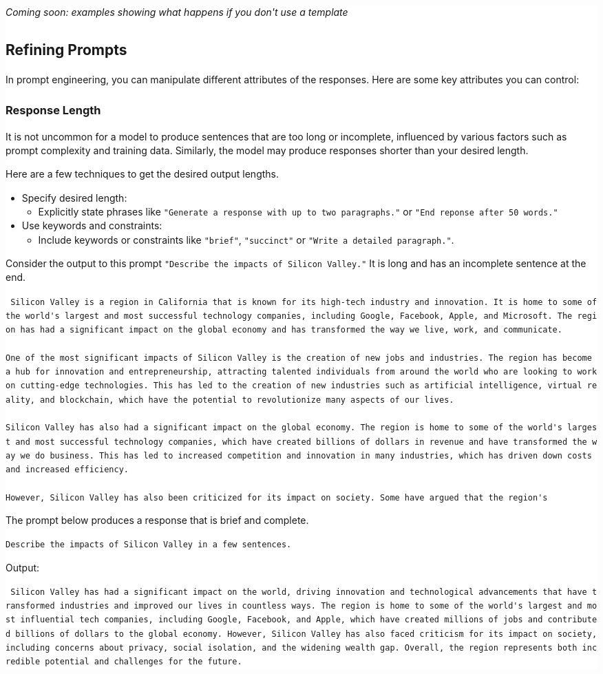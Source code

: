 _Coming soon: examples showing what happens if you don't use a template_


## Refining Prompts

In prompt engineering, you can manipulate different attributes of the responses.
Here are some key attributes you can control:

### Response Length

It is not uncommon for a model to produce sentences that are too long or incomplete, influenced by various factors such as prompt complexity and training data.
Similarly, the model may produce responses shorter than your desired length.

Here are a few techniques to get the desired output lengths.
* Specify desired length:
  - Explicitly state phrases like `"Generate a response with up to two paragraphs."` or `"End reponse after 50 words."`
* Use keywords and constraints:
  - Include keywords or constraints like `"brief"`, `"succinct"` or `"Write a detailed paragraph."`.

Consider the output to this prompt ```"Describe the impacts of Silicon Valley."```
It is long and has an incomplete sentence at the end.

```
 Silicon Valley is a region in California that is known for its high-tech industry and innovation. It is home to some of the world's largest and most successful technology companies, including Google, Facebook, Apple, and Microsoft. The region has had a significant impact on the global economy and has transformed the way we live, work, and communicate.

One of the most significant impacts of Silicon Valley is the creation of new jobs and industries. The region has become a hub for innovation and entrepreneurship, attracting talented individuals from around the world who are looking to work on cutting-edge technologies. This has led to the creation of new industries such as artificial intelligence, virtual reality, and blockchain, which have the potential to revolutionize many aspects of our lives.

Silicon Valley has also had a significant impact on the global economy. The region is home to some of the world's largest and most successful technology companies, which have created billions of dollars in revenue and have transformed the way we do business. This has led to increased competition and innovation in many industries, which has driven down costs and increased efficiency.

However, Silicon Valley has also been criticized for its impact on society. Some have argued that the region's
```

The prompt below produces a response that is brief and complete.
```
Describe the impacts of Silicon Valley in a few sentences.
```

Output:
```
 Silicon Valley has had a significant impact on the world, driving innovation and technological advancements that have transformed industries and improved our lives in countless ways. The region is home to some of the world's largest and most influential tech companies, including Google, Facebook, and Apple, which have created millions of jobs and contributed billions of dollars to the global economy. However, Silicon Valley has also faced criticism for its impact on society, including concerns about privacy, social isolation, and the widening wealth gap. Overall, the region represents both incredible potential and challenges for the future.
 ```
